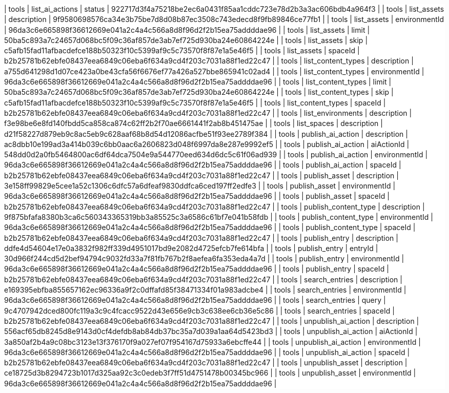 | tools | list_ai_actions | status | 922717d3f4a75218be2ec6a0431f85aa1cddc723e78d2b3a3ac606bdb4a964f3 |
| tools | list_assets | description | 9f9580698576ca34e3b75be7d8d08b87ec3508c743edecd8f9fb89846ce77fb1 |
| tools | list_assets | environmentId | 96da3c6e665898f36612669e041a2c4a4c566a8d8f96d2f2b15ea75addddae96 |
| tools | list_assets | limit | 50ba5c893a7c24657d068bc5f09c36af857de3ab7ef725d930ba24e60864224e |
| tools | list_assets | skip | c5afb15fad11afbacdefce188b50323f10c5399af9c5c73570f8f87e1a5e46f5 |
| tools | list_assets | spaceId | b2b25781b62ebfe08437eea6849c06eba6f634a9cd4f203c7031a88f1ed22c47 |
| tools | list_content_types | description | a755d641298d1d07ce423a0be43cfa56f6676ef77a426a527bbe865941c02ad4 |
| tools | list_content_types | environmentId | 96da3c6e665898f36612669e041a2c4a4c566a8d8f96d2f2b15ea75addddae96 |
| tools | list_content_types | limit | 50ba5c893a7c24657d068bc5f09c36af857de3ab7ef725d930ba24e60864224e |
| tools | list_content_types | skip | c5afb15fad11afbacdefce188b50323f10c5399af9c5c73570f8f87e1a5e46f5 |
| tools | list_content_types | spaceId | b2b25781b62ebfe08437eea6849c06eba6f634a9cd4f203c7031a88f1ed22c47 |
| tools | list_environments | description | f3e98be6e8fd140fbdd5ca858ca874c62ff2b2f70ae6661441f2ab8b451475ae |
| tools | list_spaces | description | d21f58227d879eb9c8ac5eb9c628aaf68b8d54d12086acfbe51f93ee2789f384 |
| tools | publish_ai_action | description | ac8dbb10e199ad3a414b039c6bb0aac6a2606823d048f6997da8e287e9992ef5 |
| tools | publish_ai_action | aiActionId | 548dd0d2a0fb5464800ac6df64dca7504e9a544770eed634d6dc5c61f06ad939 |
| tools | publish_ai_action | environmentId | 96da3c6e665898f36612669e041a2c4a4c566a8d8f96d2f2b15ea75addddae96 |
| tools | publish_ai_action | spaceId | b2b25781b62ebfe08437eea6849c06eba6f634a9cd4f203c7031a88f1ed22c47 |
| tools | publish_asset | description | 3e158ff99829e5cee1a52c1306c6dfc57a6dfeaf9830ddfca6ced197ff2edfe3 |
| tools | publish_asset | environmentId | 96da3c6e665898f36612669e041a2c4a4c566a8d8f96d2f2b15ea75addddae96 |
| tools | publish_asset | spaceId | b2b25781b62ebfe08437eea6849c06eba6f634a9cd4f203c7031a88f1ed22c47 |
| tools | publish_content_type | description | 9f875bfafa8380b3ca6c560343365319bb3a85525c3a6586c61bf7e041b58fdb |
| tools | publish_content_type | environmentId | 96da3c6e665898f36612669e041a2c4a4c566a8d8f96d2f2b15ea75addddae96 |
| tools | publish_content_type | spaceId | b2b25781b62ebfe08437eea6849c06eba6f634a9cd4f203c7031a88f1ed22c47 |
| tools | publish_entry | description | ddfe4d54604e17e0a3832f982ff339d4951017bd9e2082d4725efcb7fe614bfa |
| tools | publish_entry | entryId | 30d966f244cd5d2bef94794c9032fd33a7f81fb767b2f8aefea6fa353eda4a7d |
| tools | publish_entry | environmentId | 96da3c6e665898f36612669e041a2c4a4c566a8d8f96d2f2b15ea75addddae96 |
| tools | publish_entry | spaceId | b2b25781b62ebfe08437eea6849c06eba6f634a9cd4f203c7031a88f1ed22c47 |
| tools | search_entries | description | e169395ebfba855657162ec96336a9f2c0dffafd85f38471334f01a983adcbe4 |
| tools | search_entries | environmentId | 96da3c6e665898f36612669e041a2c4a4c566a8d8f96d2f2b15ea75addddae96 |
| tools | search_entries | query | 9c4707942dced800fc119a3c9c4fcacc9522d43e656e9cb3c638ee6cb36e5c86 |
| tools | search_entries | spaceId | b2b25781b62ebfe08437eea6849c06eba6f634a9cd4f203c7031a88f1ed22c47 |
| tools | unpublish_ai_action | description | 556acf65db8245d8e9143d0cf4defdb8ab84db37bc35a7d039a1aa64d5423bd3 |
| tools | unpublish_ai_action | aiActionId | 3a850af2b4a9c08bc3123e13f376170f9a027ef07f954167d75933a6ebcffe44 |
| tools | unpublish_ai_action | environmentId | 96da3c6e665898f36612669e041a2c4a4c566a8d8f96d2f2b15ea75addddae96 |
| tools | unpublish_ai_action | spaceId | b2b25781b62ebfe08437eea6849c06eba6f634a9cd4f203c7031a88f1ed22c47 |
| tools | unpublish_asset | description | ce18725d3b8294723b1017d325aa92c3c0edeb3f7ff51d4751478b00345bc966 |
| tools | unpublish_asset | environmentId | 96da3c6e665898f36612669e041a2c4a4c566a8d8f96d2f2b15ea75addddae96 |
